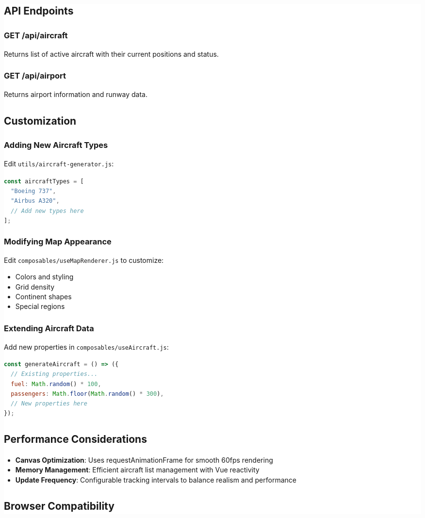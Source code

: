 ## API Endpoints

### GET /api/aircraft

Returns list of active aircraft with their current positions and status.

### GET /api/airport

Returns airport information and runway data.

## Customization

### Adding New Aircraft Types

Edit `utils/aircraft-generator.js`:

```javascript
const aircraftTypes = [
  "Boeing 737",
  "Airbus A320",
  // Add new types here
];
```

### Modifying Map Appearance

Edit `composables/useMapRenderer.js` to customize:

- Colors and styling
- Grid density
- Continent shapes
- Special regions

### Extending Aircraft Data

Add new properties in `composables/useAircraft.js`:

```javascript
const generateAircraft = () => ({
  // Existing properties...
  fuel: Math.random() * 100,
  passengers: Math.floor(Math.random() * 300),
  // New properties here
});
```

## Performance Considerations

- **Canvas Optimization**: Uses requestAnimationFrame for smooth 60fps rendering
- **Memory Management**: Efficient aircraft list management with Vue reactivity
- **Update Frequency**: Configurable tracking intervals to balance realism and performance

## Browser Compatibility

